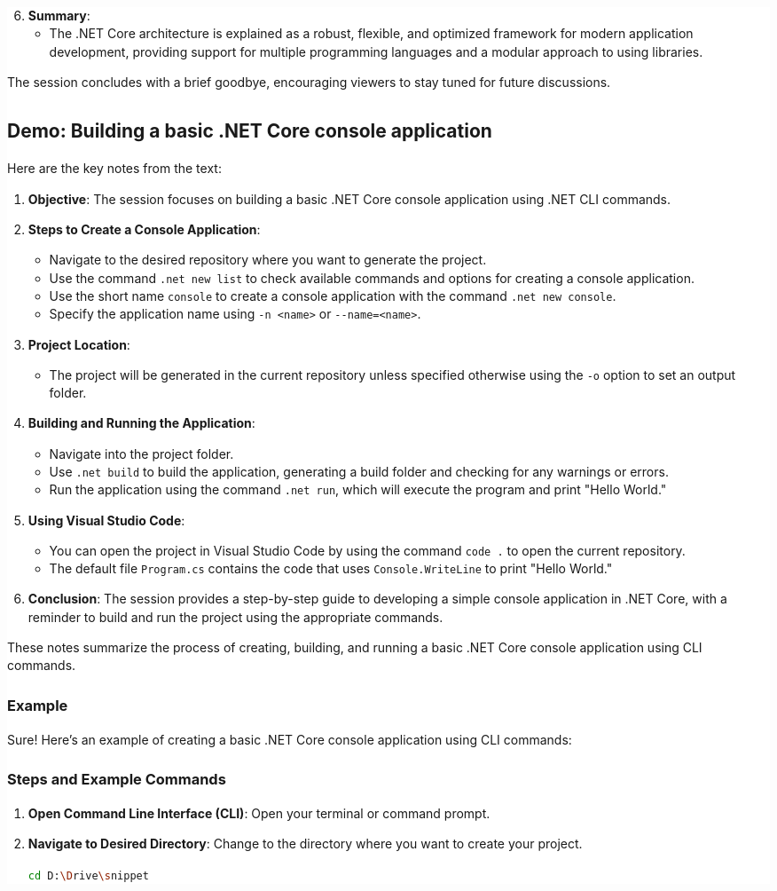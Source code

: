 6. **Summary**:
   - The .NET Core architecture is explained as a robust, flexible, and optimized framework for modern application development, providing support for multiple programming languages and a modular approach to using libraries.

The session concludes with a brief goodbye, encouraging viewers to stay tuned for future discussions.

## Demo: Building a basic .NET Core console application

Here are the key notes from the text:

1. **Objective**: The session focuses on building a basic .NET Core console application using .NET CLI commands.

2. **Steps to Create a Console Application**:
   - Navigate to the desired repository where you want to generate the project.
   - Use the command `.net new list` to check available commands and options for creating a console application.
   - Use the short name `console` to create a console application with the command `.net new console`.
   - Specify the application name using `-n <name>` or `--name=<name>`.

3. **Project Location**:
   - The project will be generated in the current repository unless specified otherwise using the `-o` option to set an output folder.

4. **Building and Running the Application**:
   - Navigate into the project folder.
   - Use `.net build` to build the application, generating a build folder and checking for any warnings or errors.
   - Run the application using the command `.net run`, which will execute the program and print "Hello World."

5. **Using Visual Studio Code**:
   - You can open the project in Visual Studio Code by using the command `code .` to open the current repository.
   - The default file `Program.cs` contains the code that uses `Console.WriteLine` to print "Hello World."

6. **Conclusion**: The session provides a step-by-step guide to developing a simple console application in .NET Core, with a reminder to build and run the project using the appropriate commands.

These notes summarize the process of creating, building, and running a basic .NET Core console application using CLI commands.

### Example 

Sure! Here’s an example of creating a basic .NET Core console application using CLI commands:

### Steps and Example Commands

1. **Open Command Line Interface (CLI)**:
   Open your terminal or command prompt.

2. **Navigate to Desired Directory**:
   Change to the directory where you want to create your project.
   ```sh
   cd D:\Drive\snippet
   ```
